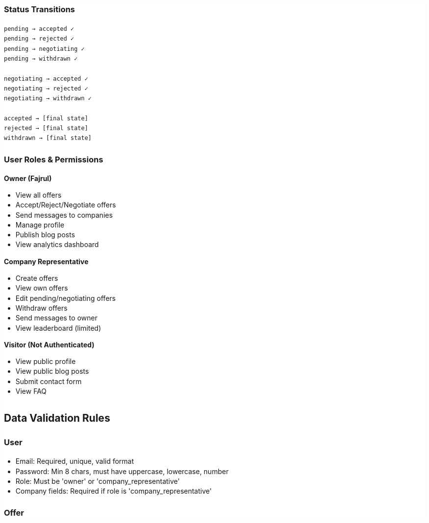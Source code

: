 ### Status Transitions

```
pending → accepted ✓
pending → rejected ✓
pending → negotiating ✓
pending → withdrawn ✓

negotiating → accepted ✓
negotiating → rejected ✓
negotiating → withdrawn ✓

accepted → [final state]
rejected → [final state]
withdrawn → [final state]
```

### User Roles & Permissions

**Owner (Fajrul)**

- View all offers
- Accept/Reject/Negotiate offers
- Send messages to companies
- Manage profile
- Publish blog posts
- View analytics dashboard

**Company Representative**

- Create offers
- View own offers
- Edit pending/negotiating offers
- Withdraw offers
- Send messages to owner
- View leaderboard (limited)

**Visitor (Not Authenticated)**

- View public profile
- View public blog posts
- Submit contact form
- View FAQ

## Data Validation Rules

### User

- Email: Required, unique, valid format
- Password: Min 8 chars, must have uppercase, lowercase, number
- Role: Must be 'owner' or 'company_representative'
- Company fields: Required if role is 'company_representative'

### Offer
